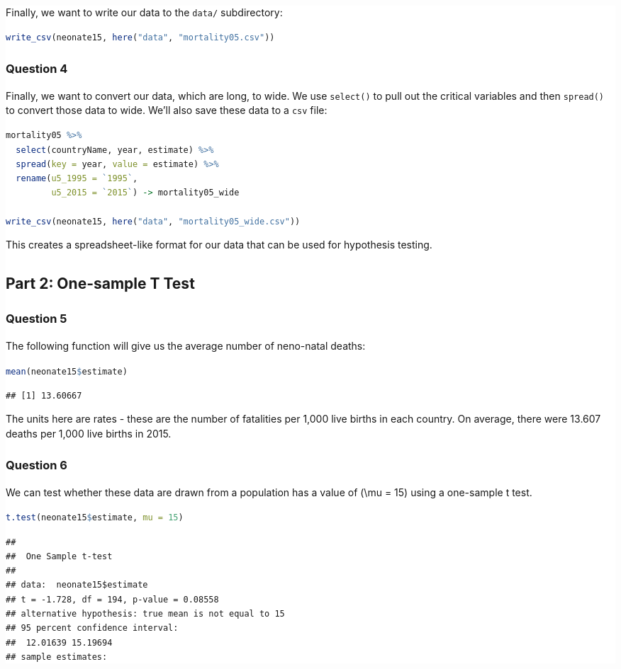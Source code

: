 Finally, we want to write our data to the `data/` subdirectory:

``` r
write_csv(neonate15, here("data", "mortality05.csv"))
```

### Question 4

Finally, we want to convert our data, which are long, to wide. We use
`select()` to pull out the critical variables and then `spread()` to
convert those data to wide. We’ll also save these data to a `csv` file:

``` r
mortality05 %>%
  select(countryName, year, estimate) %>%
  spread(key = year, value = estimate) %>%
  rename(u5_1995 = `1995`,
         u5_2015 = `2015`) -> mortality05_wide

write_csv(neonate15, here("data", "mortality05_wide.csv"))
```

This creates a spreadsheet-like format for our data that can be used for
hypothesis testing.

## Part 2: One-sample T Test

### Question 5

The following function will give us the average number of neno-natal
deaths:

``` r
mean(neonate15$estimate)
```

    ## [1] 13.60667

The units here are rates - these are the number of fatalities per 1,000
live births in each country. On average, there were 13.607 deaths per
1,000 live births in 2015.

### Question 6

We can test whether these data are drawn from a population has a value
of \(\mu = 15\) using a one-sample t test.

``` r
t.test(neonate15$estimate, mu = 15)
```

    ## 
    ##  One Sample t-test
    ## 
    ## data:  neonate15$estimate
    ## t = -1.728, df = 194, p-value = 0.08558
    ## alternative hypothesis: true mean is not equal to 15
    ## 95 percent confidence interval:
    ##  12.01639 15.19694
    ## sample estimates: